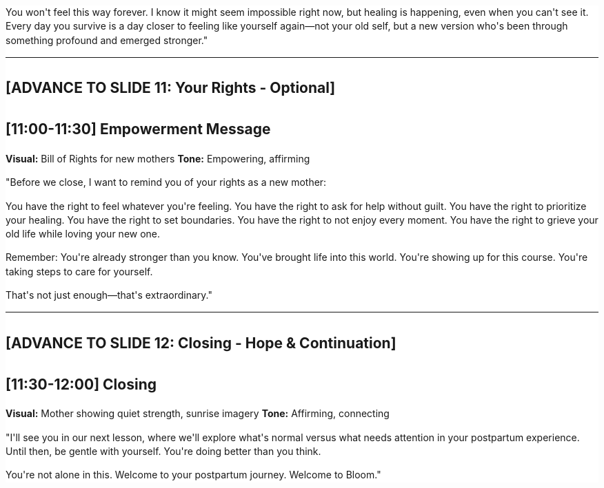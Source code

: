 You won't feel this way forever. I know it might seem impossible right now, but healing is happening, even when you can't see it. Every day you survive is a day closer to feeling like yourself again—not your old self, but a new version who's been through something profound and emerged stronger."

---

## [ADVANCE TO SLIDE 11: Your Rights - Optional]
## [11:00-11:30] Empowerment Message

**Visual:** Bill of Rights for new mothers
**Tone:** Empowering, affirming

"Before we close, I want to remind you of your rights as a new mother:

You have the right to feel whatever you're feeling.
You have the right to ask for help without guilt.
You have the right to prioritize your healing.
You have the right to set boundaries.
You have the right to not enjoy every moment.
You have the right to grieve your old life while loving your new one.

Remember: You're already stronger than you know. You've brought life into this world. You're showing up for this course. You're taking steps to care for yourself.

That's not just enough—that's extraordinary."

---

## [ADVANCE TO SLIDE 12: Closing - Hope & Continuation]
## [11:30-12:00] Closing

**Visual:** Mother showing quiet strength, sunrise imagery
**Tone:** Affirming, connecting

"I'll see you in our next lesson, where we'll explore what's normal versus what needs attention in your postpartum experience. Until then, be gentle with yourself. You're doing better than you think.

You're not alone in this. Welcome to your postpartum journey. Welcome to Bloom."